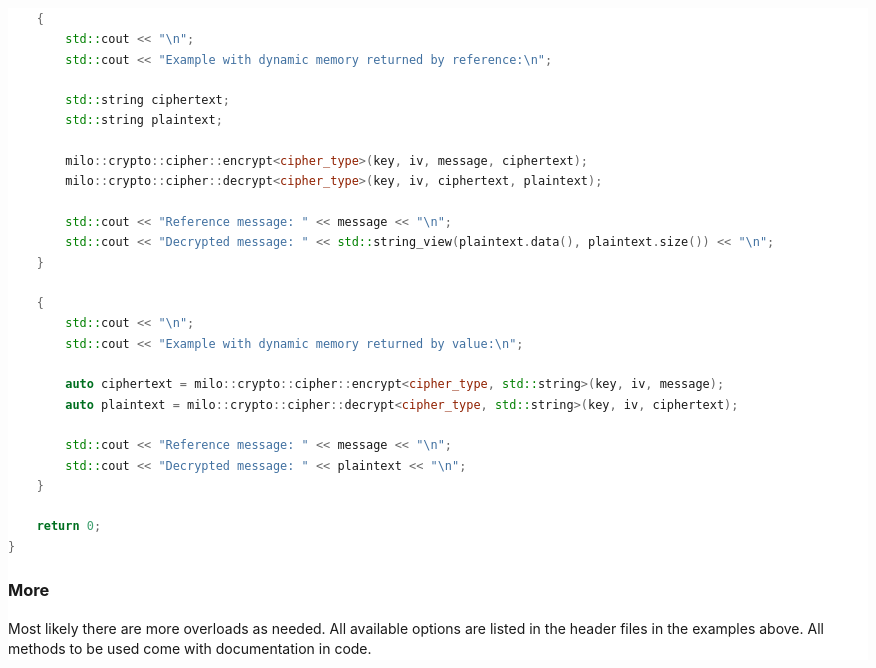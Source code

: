 ```c++
    {
        std::cout << "\n";
        std::cout << "Example with dynamic memory returned by reference:\n";
        
        std::string ciphertext;
        std::string plaintext;
        
        milo::crypto::cipher::encrypt<cipher_type>(key, iv, message, ciphertext);
        milo::crypto::cipher::decrypt<cipher_type>(key, iv, ciphertext, plaintext);
        
        std::cout << "Reference message: " << message << "\n";
        std::cout << "Decrypted message: " << std::string_view(plaintext.data(), plaintext.size()) << "\n";
    }
    
    {
        std::cout << "\n";
        std::cout << "Example with dynamic memory returned by value:\n";
        
        auto ciphertext = milo::crypto::cipher::encrypt<cipher_type, std::string>(key, iv, message);
        auto plaintext = milo::crypto::cipher::decrypt<cipher_type, std::string>(key, iv, ciphertext);
        
        std::cout << "Reference message: " << message << "\n";
        std::cout << "Decrypted message: " << plaintext << "\n";
    }
    
    return 0;
}
```

### More

Most likely there are more overloads as needed.
All available options are listed in the header files in the examples above.
All methods to be used come with documentation in code.
